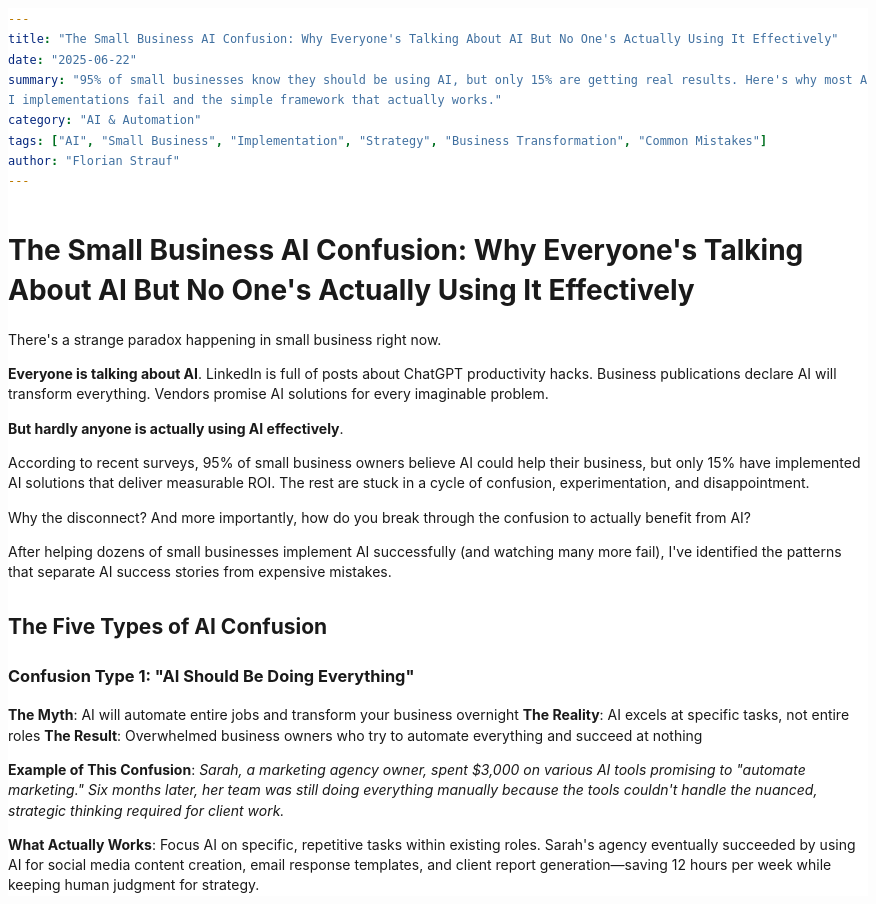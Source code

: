 ```yaml
---
title: "The Small Business AI Confusion: Why Everyone's Talking About AI But No One's Actually Using It Effectively"
date: "2025-06-22"
summary: "95% of small businesses know they should be using AI, but only 15% are getting real results. Here's why most AI implementations fail and the simple framework that actually works."
category: "AI & Automation"
tags: ["AI", "Small Business", "Implementation", "Strategy", "Business Transformation", "Common Mistakes"]
author: "Florian Strauf"
---
```


# The Small Business AI Confusion: Why Everyone's Talking About AI But No One's Actually Using It Effectively

There's a strange paradox happening in small business right now.

**Everyone is talking about AI**. LinkedIn is full of posts about ChatGPT productivity hacks. Business publications declare AI will transform everything. Vendors promise AI solutions for every imaginable problem.

**But hardly anyone is actually using AI effectively**. 

According to recent surveys, 95% of small business owners believe AI could help their business, but only 15% have implemented AI solutions that deliver measurable ROI. The rest are stuck in a cycle of confusion, experimentation, and disappointment.

Why the disconnect? And more importantly, how do you break through the confusion to actually benefit from AI?

After helping dozens of small businesses implement AI successfully (and watching many more fail), I've identified the patterns that separate AI success stories from expensive mistakes.

## The Five Types of AI Confusion

### Confusion Type 1: "AI Should Be Doing Everything"

**The Myth**: AI will automate entire jobs and transform your business overnight
**The Reality**: AI excels at specific tasks, not entire roles
**The Result**: Overwhelmed business owners who try to automate everything and succeed at nothing

**Example of This Confusion**:
*Sarah, a marketing agency owner, spent $3,000 on various AI tools promising to "automate marketing." Six months later, her team was still doing everything manually because the tools couldn't handle the nuanced, strategic thinking required for client work.*

**What Actually Works**:
Focus AI on specific, repetitive tasks within existing roles. Sarah's agency eventually succeeded by using AI for social media content creation, email response templates, and client report generation—saving 12 hours per week while keeping human judgment for strategy.
